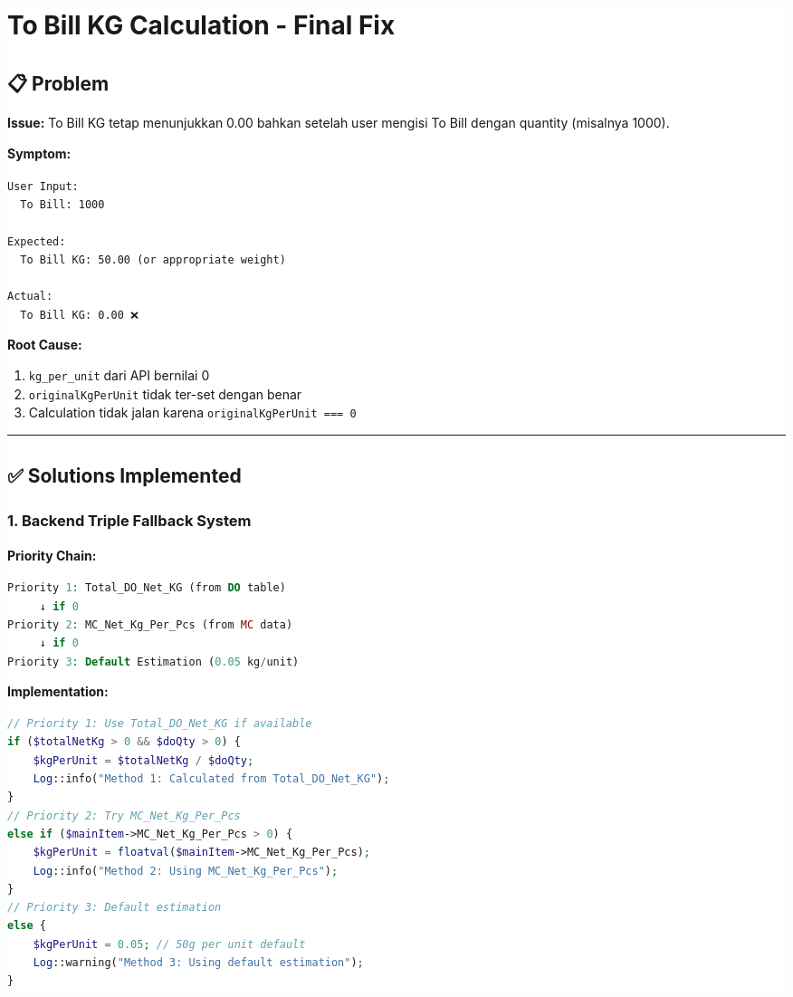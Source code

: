 # To Bill KG Calculation - Final Fix

## 📋 Problem

**Issue:** To Bill KG tetap menunjukkan 0.00 bahkan setelah user mengisi To Bill dengan quantity (misalnya 1000).

**Symptom:**
```
User Input:
  To Bill: 1000

Expected:
  To Bill KG: 50.00 (or appropriate weight)

Actual:
  To Bill KG: 0.00 ❌
```

**Root Cause:**
1. `kg_per_unit` dari API bernilai 0
2. `originalKgPerUnit` tidak ter-set dengan benar
3. Calculation tidak jalan karena `originalKgPerUnit === 0`

---

## ✅ Solutions Implemented

### **1. Backend Triple Fallback System**

**Priority Chain:**
```php
Priority 1: Total_DO_Net_KG (from DO table)
     ↓ if 0
Priority 2: MC_Net_Kg_Per_Pcs (from MC data)
     ↓ if 0
Priority 3: Default Estimation (0.05 kg/unit)
```

**Implementation:**
```php
// Priority 1: Use Total_DO_Net_KG if available
if ($totalNetKg > 0 && $doQty > 0) {
    $kgPerUnit = $totalNetKg / $doQty;
    Log::info("Method 1: Calculated from Total_DO_Net_KG");
}
// Priority 2: Try MC_Net_Kg_Per_Pcs
else if ($mainItem->MC_Net_Kg_Per_Pcs > 0) {
    $kgPerUnit = floatval($mainItem->MC_Net_Kg_Per_Pcs);
    Log::info("Method 2: Using MC_Net_Kg_Per_Pcs");
}
// Priority 3: Default estimation
else {
    $kgPerUnit = 0.05; // 50g per unit default
    Log::warning("Method 3: Using default estimation");
}
```
